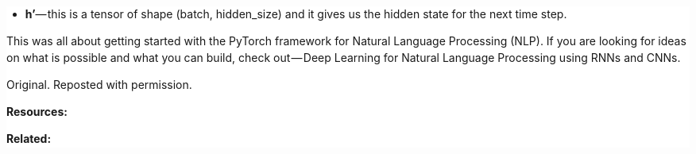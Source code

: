 - **h’**— this is a tensor of shape (batch, hidden_size) and it gives us the hidden state for the next time step.


This was all about getting started with the PyTorch framework for Natural Language Processing (NLP). If you are looking for ideas on what is possible and what you can build, check out — Deep Learning for Natural Language Processing using RNNs and CNNs.

Original. Reposted with permission.

**Resources:**

**Related:**



 

